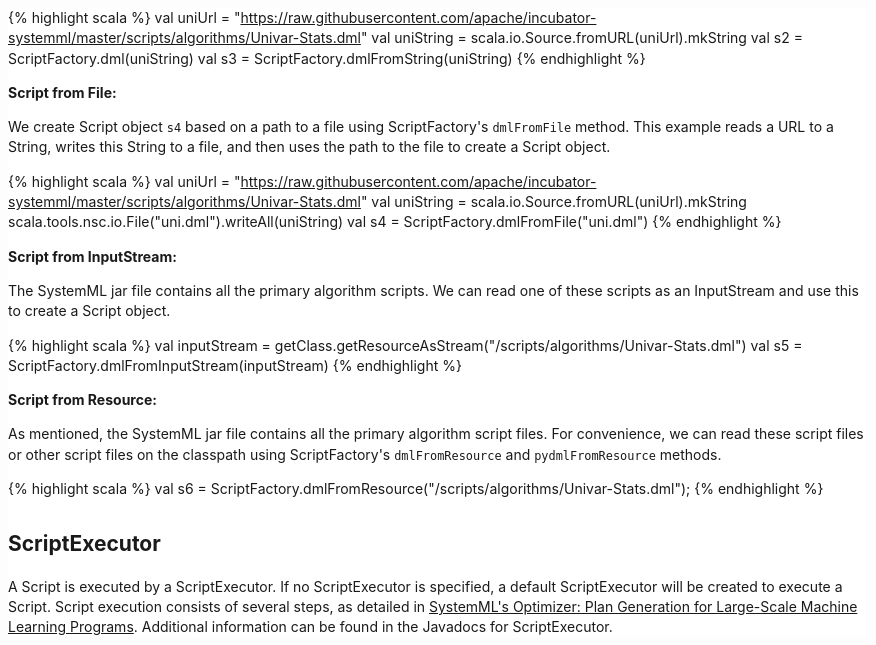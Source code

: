 {% highlight scala %}
val uniUrl = "https://raw.githubusercontent.com/apache/incubator-systemml/master/scripts/algorithms/Univar-Stats.dml"
val uniString = scala.io.Source.fromURL(uniUrl).mkString
val s2 = ScriptFactory.dml(uniString)
val s3 = ScriptFactory.dmlFromString(uniString)
{% endhighlight %}


**Script from File:**

We create Script object `s4` based on a path to a file using ScriptFactory's `dmlFromFile` method. This example
reads a URL to a String, writes this String to a file, and then uses the path to the file to create a Script object.

{% highlight scala %}
val uniUrl = "https://raw.githubusercontent.com/apache/incubator-systemml/master/scripts/algorithms/Univar-Stats.dml"
val uniString = scala.io.Source.fromURL(uniUrl).mkString
scala.tools.nsc.io.File("uni.dml").writeAll(uniString)
val s4 = ScriptFactory.dmlFromFile("uni.dml")
{% endhighlight %}


**Script from InputStream:**

The SystemML jar file contains all the primary algorithm scripts. We can read one of these scripts as an InputStream
and use this to create a Script object.

{% highlight scala %}
val inputStream = getClass.getResourceAsStream("/scripts/algorithms/Univar-Stats.dml")
val s5 = ScriptFactory.dmlFromInputStream(inputStream)
{% endhighlight %}


**Script from Resource:**

As mentioned, the SystemML jar file contains all the primary algorithm script files. For convenience, we can
read these script files or other script files on the classpath using ScriptFactory's `dmlFromResource` and `pydmlFromResource`
methods.

{% highlight scala %}
val s6 = ScriptFactory.dmlFromResource("/scripts/algorithms/Univar-Stats.dml");
{% endhighlight %}


## ScriptExecutor

A Script is executed by a ScriptExecutor. If no ScriptExecutor is specified, a default ScriptExecutor will
be created to execute a Script. Script execution consists of several steps, as detailed in
[SystemML's Optimizer: Plan Generation for Large-Scale Machine Learning Programs](http://sites.computer.org/debull/A14sept/p52.pdf).
Additional information can be found in the Javadocs for ScriptExecutor.
